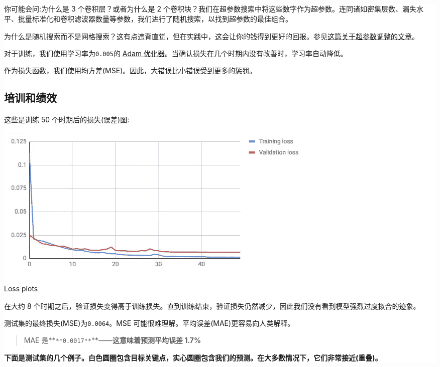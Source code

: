 你可能会问:为什么是 3 个卷积层？或者为什么是 2 个卷积块？我们在超参数搜索中将这些数字作为超参数。连同诸如密集层数、漏失水平、批量标准化和卷积滤波器数量等参数，我们进行了随机搜索，以找到超参数的最佳组合。

为什么是随机搜索而不是网格搜索？这有点违背直觉，但在实践中，这会让你的钱得到更好的回报。参见[这篇关于超参数调整的文章](https://www.oreilly.com/ideas/evaluating-machine-learning-models/page/5/hyperparameter-tuning)。

对于训练，我们使用学习率为`0.005`的 [Adam 优化器](https://machinelearningmastery.com/adam-optimization-algorithm-for-deep-learning/)。当确认损失在几个时期内没有改善时，学习率自动降低。

作为损失函数，我们使用均方差(MSE)。因此，大错误比小错误受到更多的惩罚。

## 培训和绩效

这些是训练 50 个时期后的损失(误差)图:

![](img/d581d7dec75510bc860f615d8b6eeb86.png)

Loss plots

在大约 8 个时期之后，验证损失变得高于训练损失。直到训练结束，验证损失仍然减少，因此我们没有看到模型强烈过度拟合的迹象。

测试集的最终损失(MSE)为`0.0064`。MSE 可能很难理解。平均误差(MAE)更容易向人类解释。

> MAE 是**`**0.0017**`**——**这意味着预测平均误差 1.7%**

**下面是测试集的几个例子。白色圆圈包含目标关键点，实心圆圈包含我们的预测。在大多数情况下，它们非常接近(重叠)。**
